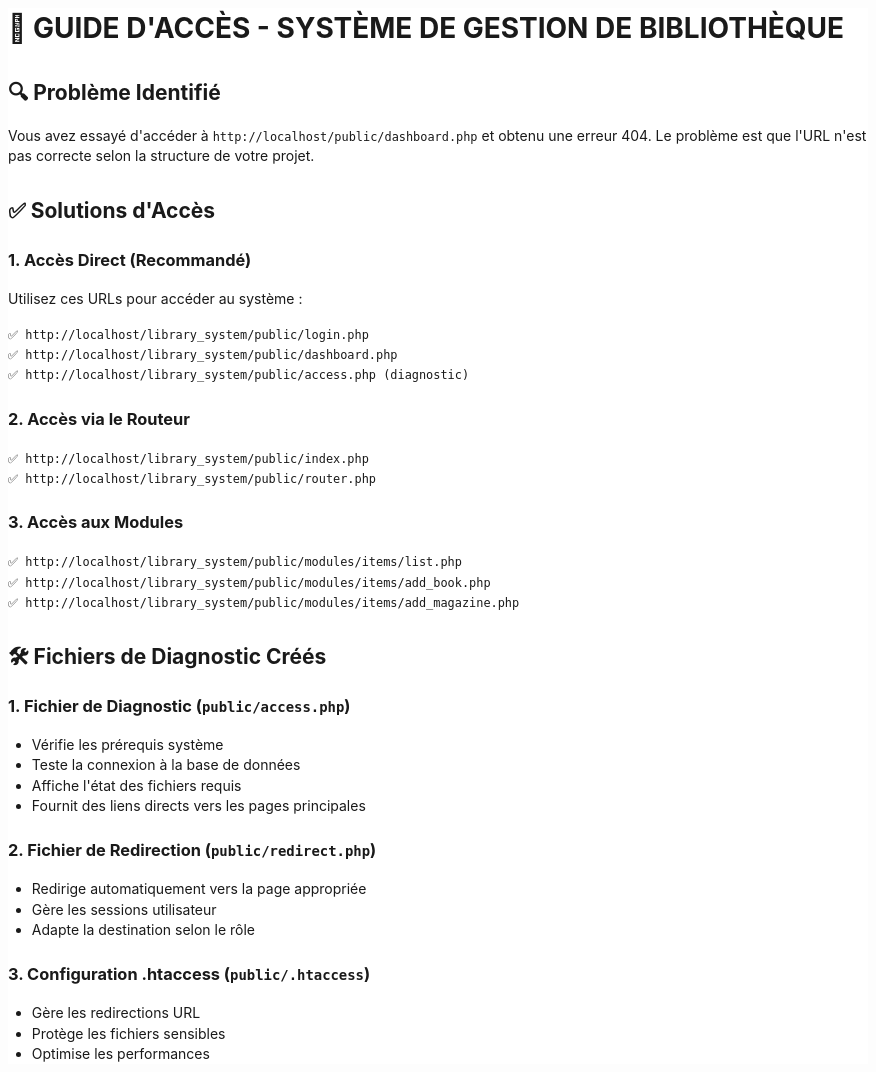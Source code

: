 # 🚀 GUIDE D'ACCÈS - SYSTÈME DE GESTION DE BIBLIOTHÈQUE

## 🔍 Problème Identifié

Vous avez essayé d'accéder à `http://localhost/public/dashboard.php` et obtenu une erreur 404. Le problème est que l'URL n'est pas correcte selon la structure de votre projet.

## ✅ Solutions d'Accès

### 1. **Accès Direct (Recommandé)**

Utilisez ces URLs pour accéder au système :

```
✅ http://localhost/library_system/public/login.php
✅ http://localhost/library_system/public/dashboard.php
✅ http://localhost/library_system/public/access.php (diagnostic)
```

### 2. **Accès via le Routeur**

```
✅ http://localhost/library_system/public/index.php
✅ http://localhost/library_system/public/router.php
```

### 3. **Accès aux Modules**

```
✅ http://localhost/library_system/public/modules/items/list.php
✅ http://localhost/library_system/public/modules/items/add_book.php
✅ http://localhost/library_system/public/modules/items/add_magazine.php
```

## 🛠️ Fichiers de Diagnostic Créés

### 1. **Fichier de Diagnostic** (`public/access.php`)
- Vérifie les prérequis système
- Teste la connexion à la base de données
- Affiche l'état des fichiers requis
- Fournit des liens directs vers les pages principales

### 2. **Fichier de Redirection** (`public/redirect.php`)
- Redirige automatiquement vers la page appropriée
- Gère les sessions utilisateur
- Adapte la destination selon le rôle

### 3. **Configuration .htaccess** (`public/.htaccess`)
- Gère les redirections URL
- Protège les fichiers sensibles
- Optimise les performances
